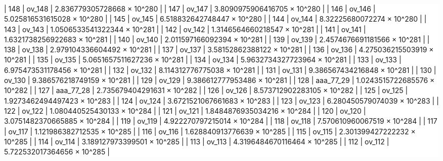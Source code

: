 | 148 | ov_148 | 2.836779305728668 × 10^280 |
| 147 | ov_147 | 3.8090975906416705 × 10^280 |
| 146 | ov_146 | 5.025816531615028 × 10^280 |
| 145 | ov_145 | 6.518832642748447 × 10^280 |
| 144 | ov_144 | 8.32225680072274 × 10^280 |
| 143 | ov_143 | 1.0506533541322344 × 10^281 |
| 142 | ov_142 | 1.3146564660218547 × 10^281 |
| 141 | ov_141 | 1.6321738256922683 × 10^281 |
| 140 | ov_140 | 2.011597166092394 × 10^281 |
| 139 | ov_139 | 2.4574676691181566 × 10^281 |
| 138 | ov_138 | 2.979104336604492 × 10^281 |
| 137 | ov_137 | 3.58152862388122 × 10^281 |
| 136 | ov_136 | 4.275036215503919 × 10^281 |
| 135 | ov_135 | 5.0651657511627236 × 10^281 |
| 134 | ov_134 | 5.9632734327723964 × 10^281 |
| 133 | ov_133 | 6.975473531178456 × 10^281 |
| 132 | ov_132 | 8.114312776775038 × 10^281 |
| 131 | ov_131 | 9.386567434216848 × 10^281 |
| 130 | ov_130 | 9.386576218749159 × 10^281 |
| 129 | ov_129 | 9.386612777953486 × 10^281 |
| 128 | aaa_77_29 | 1.0243515722685576 × 10^282 |
| 127 | aaa_77_28 | 2.735679404291631 × 10^282 |
| 126 | ov_126 | 8.573712902283105 × 10^282 |
| 125 | ov_125 | 1.9273462494497423 × 10^283 |
| 124 | ov_124 | 3.6721521067661683 × 10^283 |
| 123 | ov_123 | 6.280450579074039 × 10^283 |
| 122 | ov_122 | 1.080440525430133 × 10^284 |
| 121 | ov_121 | 1.8484876935034216 × 10^284 |
| 120 | ov_120 | 3.0751482370665885 × 10^284 |
| 119 | ov_119 | 4.922270797215014 × 10^284 |
| 118 | ov_118 | 7.570610960067519 × 10^284 |
| 117 | ov_117 | 1.121986382712535 × 10^285 |
| 116 | ov_116 | 1.628840913776639 × 10^285 |
| 115 | ov_115 | 2.301399427222232 × 10^285 |
| 114 | ov_114 | 3.189127973399501 × 10^285 |
| 113 | ov_113 | 4.3196484670116464 × 10^285 |
| 112 | ov_112 | 5.722532017364656 × 10^285 |